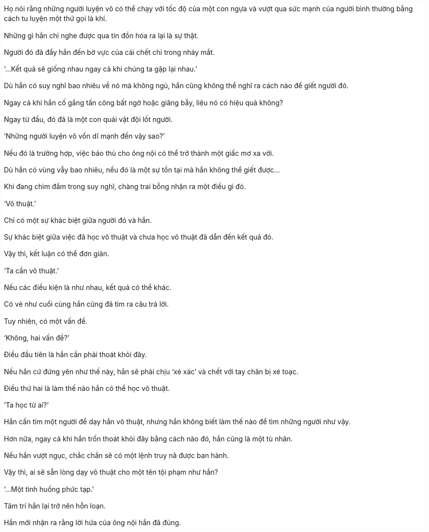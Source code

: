 Họ nói rằng những người luyện võ có thể chạy với tốc độ của một con ngựa và vượt qua sức mạnh của người bình thường bằng cách tu luyện một thứ gọi là khí.

Những gì hắn chỉ nghe được qua tin đồn hóa ra lại là sự thật.

Người đó đã đẩy hắn đến bờ vực của cái chết chỉ trong nháy mắt.

‘…Kết quả sẽ giống nhau ngay cả khi chúng ta gặp lại nhau.’

Dù hắn có suy nghĩ bao nhiêu về nó mà không ngủ, hắn cũng không thể nghĩ ra cách nào để giết người đó.

Ngay cả khi hắn cố gắng tấn công bất ngờ hoặc giăng bẫy, liệu nó có hiệu quả không?

Ngay từ đầu, đó đã là một con quái vật đội lốt người.

‘Những người luyện võ vốn dĩ mạnh đến vậy sao?’

Nếu đó là trường hợp, việc báo thù cho ông nội có thể trở thành một giấc mơ xa vời.

Dù hắn có vùng vẫy bao nhiêu, nếu đó là một sự tồn tại mà hắn không thể giết được…

Khi đang chìm đắm trong suy nghĩ, chàng trai bỗng nhận ra một điều gì đó.

‘Võ thuật.’

Chỉ có một sự khác biệt giữa người đó và hắn.

Sự khác biệt giữa việc đã học võ thuật và chưa học võ thuật đã dẫn đến kết quả đó.

Vậy thì, kết luận có thể đơn giản.

‘Ta cần võ thuật.’

Nếu các điều kiện là như nhau, kết quả có thể khác.

Có vẻ như cuối cùng hắn cũng đã tìm ra câu trả lời.

Tuy nhiên, có một vấn đề.

‘Không, hai vấn đề?’

Điều đầu tiên là hắn cần phải thoát khỏi đây.

Nếu hắn cứ đứng yên như thế này, hắn sẽ phải chịu ‘xé xác’ và chết với tay chân bị xé toạc.

Điều thứ hai là làm thế nào hắn có thể học võ thuật.

‘Ta học từ ai?’

Hắn cần tìm một người để dạy hắn võ thuật, nhưng hắn không biết làm thế nào để tìm những người như vậy.

Hơn nữa, ngay cả khi hắn trốn thoát khỏi đây bằng cách nào đó, hắn cũng là một tù nhân.

Nếu hắn vượt ngục, chắc chắn sẽ có một lệnh truy nã được ban hành.

Vậy thì, ai sẽ sẵn lòng dạy võ thuật cho một tên tội phạm như hắn?

‘…Một tình huống phức tạp.’

Tâm trí hắn lại trở nên hỗn loạn.

Hắn mới nhận ra rằng lời hứa của ông nội hắn đã đúng.
